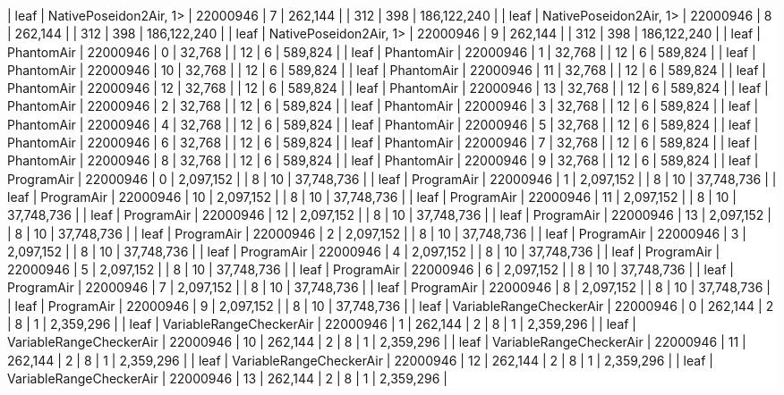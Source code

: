 | leaf | NativePoseidon2Air<BabyBearParameters>, 1> | 22000946 | 7 | 262,144 |  | 312 | 398 | 186,122,240 | 
| leaf | NativePoseidon2Air<BabyBearParameters>, 1> | 22000946 | 8 | 262,144 |  | 312 | 398 | 186,122,240 | 
| leaf | NativePoseidon2Air<BabyBearParameters>, 1> | 22000946 | 9 | 262,144 |  | 312 | 398 | 186,122,240 | 
| leaf | PhantomAir | 22000946 | 0 | 32,768 |  | 12 | 6 | 589,824 | 
| leaf | PhantomAir | 22000946 | 1 | 32,768 |  | 12 | 6 | 589,824 | 
| leaf | PhantomAir | 22000946 | 10 | 32,768 |  | 12 | 6 | 589,824 | 
| leaf | PhantomAir | 22000946 | 11 | 32,768 |  | 12 | 6 | 589,824 | 
| leaf | PhantomAir | 22000946 | 12 | 32,768 |  | 12 | 6 | 589,824 | 
| leaf | PhantomAir | 22000946 | 13 | 32,768 |  | 12 | 6 | 589,824 | 
| leaf | PhantomAir | 22000946 | 2 | 32,768 |  | 12 | 6 | 589,824 | 
| leaf | PhantomAir | 22000946 | 3 | 32,768 |  | 12 | 6 | 589,824 | 
| leaf | PhantomAir | 22000946 | 4 | 32,768 |  | 12 | 6 | 589,824 | 
| leaf | PhantomAir | 22000946 | 5 | 32,768 |  | 12 | 6 | 589,824 | 
| leaf | PhantomAir | 22000946 | 6 | 32,768 |  | 12 | 6 | 589,824 | 
| leaf | PhantomAir | 22000946 | 7 | 32,768 |  | 12 | 6 | 589,824 | 
| leaf | PhantomAir | 22000946 | 8 | 32,768 |  | 12 | 6 | 589,824 | 
| leaf | PhantomAir | 22000946 | 9 | 32,768 |  | 12 | 6 | 589,824 | 
| leaf | ProgramAir | 22000946 | 0 | 2,097,152 |  | 8 | 10 | 37,748,736 | 
| leaf | ProgramAir | 22000946 | 1 | 2,097,152 |  | 8 | 10 | 37,748,736 | 
| leaf | ProgramAir | 22000946 | 10 | 2,097,152 |  | 8 | 10 | 37,748,736 | 
| leaf | ProgramAir | 22000946 | 11 | 2,097,152 |  | 8 | 10 | 37,748,736 | 
| leaf | ProgramAir | 22000946 | 12 | 2,097,152 |  | 8 | 10 | 37,748,736 | 
| leaf | ProgramAir | 22000946 | 13 | 2,097,152 |  | 8 | 10 | 37,748,736 | 
| leaf | ProgramAir | 22000946 | 2 | 2,097,152 |  | 8 | 10 | 37,748,736 | 
| leaf | ProgramAir | 22000946 | 3 | 2,097,152 |  | 8 | 10 | 37,748,736 | 
| leaf | ProgramAir | 22000946 | 4 | 2,097,152 |  | 8 | 10 | 37,748,736 | 
| leaf | ProgramAir | 22000946 | 5 | 2,097,152 |  | 8 | 10 | 37,748,736 | 
| leaf | ProgramAir | 22000946 | 6 | 2,097,152 |  | 8 | 10 | 37,748,736 | 
| leaf | ProgramAir | 22000946 | 7 | 2,097,152 |  | 8 | 10 | 37,748,736 | 
| leaf | ProgramAir | 22000946 | 8 | 2,097,152 |  | 8 | 10 | 37,748,736 | 
| leaf | ProgramAir | 22000946 | 9 | 2,097,152 |  | 8 | 10 | 37,748,736 | 
| leaf | VariableRangeCheckerAir | 22000946 | 0 | 262,144 | 2 | 8 | 1 | 2,359,296 | 
| leaf | VariableRangeCheckerAir | 22000946 | 1 | 262,144 | 2 | 8 | 1 | 2,359,296 | 
| leaf | VariableRangeCheckerAir | 22000946 | 10 | 262,144 | 2 | 8 | 1 | 2,359,296 | 
| leaf | VariableRangeCheckerAir | 22000946 | 11 | 262,144 | 2 | 8 | 1 | 2,359,296 | 
| leaf | VariableRangeCheckerAir | 22000946 | 12 | 262,144 | 2 | 8 | 1 | 2,359,296 | 
| leaf | VariableRangeCheckerAir | 22000946 | 13 | 262,144 | 2 | 8 | 1 | 2,359,296 | 